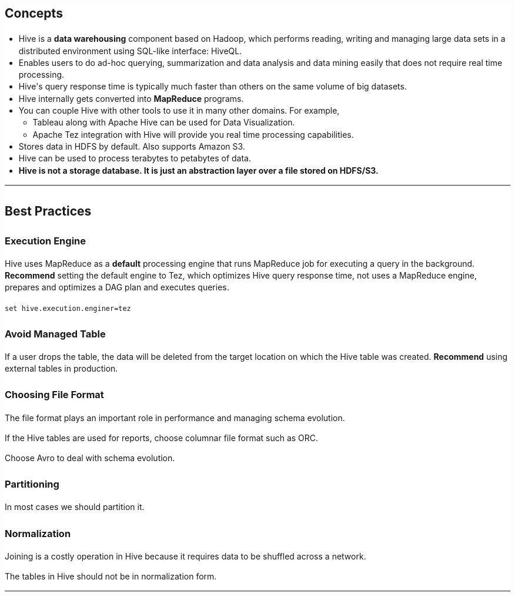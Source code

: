 ## Concepts

- Hive is a **data warehousing** component based on Hadoop, which performs reading, writing and managing large data sets in a distributed environment using SQL-like interface: HiveQL.
- Enables users to do ad-hoc querying, summarization and data analysis and data mining easily that does not require real time processing.
- Hive's query response time is typically much faster than others on the same volume of big datasets.
- Hive internally gets converted into **MapReduce** programs.
- You can couple Hive with other tools to use it in many other domains. For example,
  - Tableau along with Apache Hive can be used for Data Visualization.
  - Apache Tez integration with Hive will provide you real time processing capabilities.
- Stores data in HDFS by default. Also supports Amazon S3.
- Hive can be used to process terabytes to petabytes of data.
- **Hive is not a storage database. It is just an abstraction layer over a file stored on HDFS/S3.**

---

## Best Practices

### Execution Engine

Hive uses MapReduce as a **default** processing engine that runs MapReduce job for executing a query in the background. **Recommend** setting the default engine to Tez, which optimizes Hive query response time, not uses a MapReduce engine, prepares and optimizes a DAG plan and executes queries. 

`set hive.execution.enginer=tez`

### Avoid Managed Table

If a user drops the table, the data will be deleted from the target location on which the Hive table was created. **Recommend** using external tables in production. 

### Choosing File Format

The file format plays an important role in performance and managing schema evolution. 

If the Hive tables are used for reports, choose columnar file format such as ORC.

Choose Avro to deal with schema evolution.

### Partitioning

In most cases we should partition it.

### Normalization

Joining is a costly operation in Hive because it requires data to be shuffled across a network.

The tables in Hive should not be in normalization form.

---

